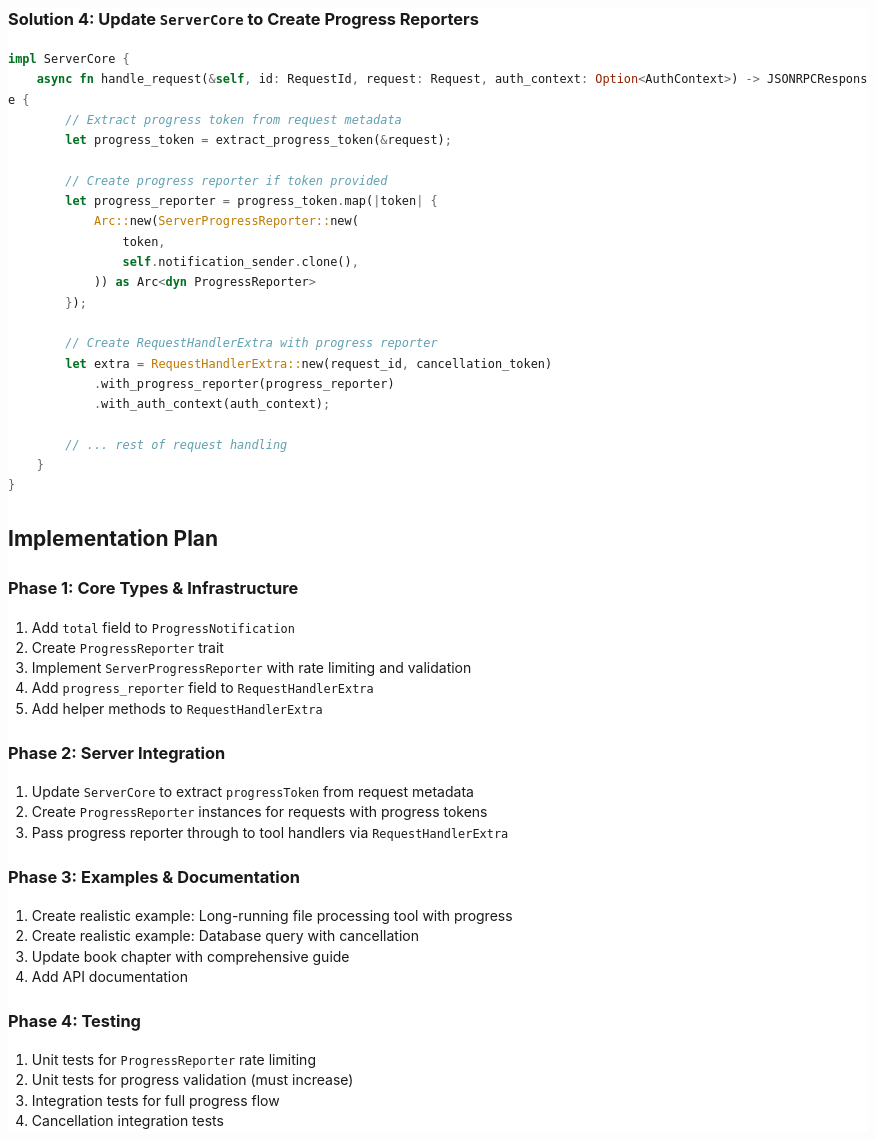 ### Solution 4: Update `ServerCore` to Create Progress Reporters

```rust
impl ServerCore {
    async fn handle_request(&self, id: RequestId, request: Request, auth_context: Option<AuthContext>) -> JSONRPCResponse {
        // Extract progress token from request metadata
        let progress_token = extract_progress_token(&request);

        // Create progress reporter if token provided
        let progress_reporter = progress_token.map(|token| {
            Arc::new(ServerProgressReporter::new(
                token,
                self.notification_sender.clone(),
            )) as Arc<dyn ProgressReporter>
        });

        // Create RequestHandlerExtra with progress reporter
        let extra = RequestHandlerExtra::new(request_id, cancellation_token)
            .with_progress_reporter(progress_reporter)
            .with_auth_context(auth_context);

        // ... rest of request handling
    }
}
```

## Implementation Plan

### Phase 1: Core Types & Infrastructure
1. Add `total` field to `ProgressNotification`
2. Create `ProgressReporter` trait
3. Implement `ServerProgressReporter` with rate limiting and validation
4. Add `progress_reporter` field to `RequestHandlerExtra`
5. Add helper methods to `RequestHandlerExtra`

### Phase 2: Server Integration
1. Update `ServerCore` to extract `progressToken` from request metadata
2. Create `ProgressReporter` instances for requests with progress tokens
3. Pass progress reporter through to tool handlers via `RequestHandlerExtra`

### Phase 3: Examples & Documentation
1. Create realistic example: Long-running file processing tool with progress
2. Create realistic example: Database query with cancellation
3. Update book chapter with comprehensive guide
4. Add API documentation

### Phase 4: Testing
1. Unit tests for `ProgressReporter` rate limiting
2. Unit tests for progress validation (must increase)
3. Integration tests for full progress flow
4. Cancellation integration tests
